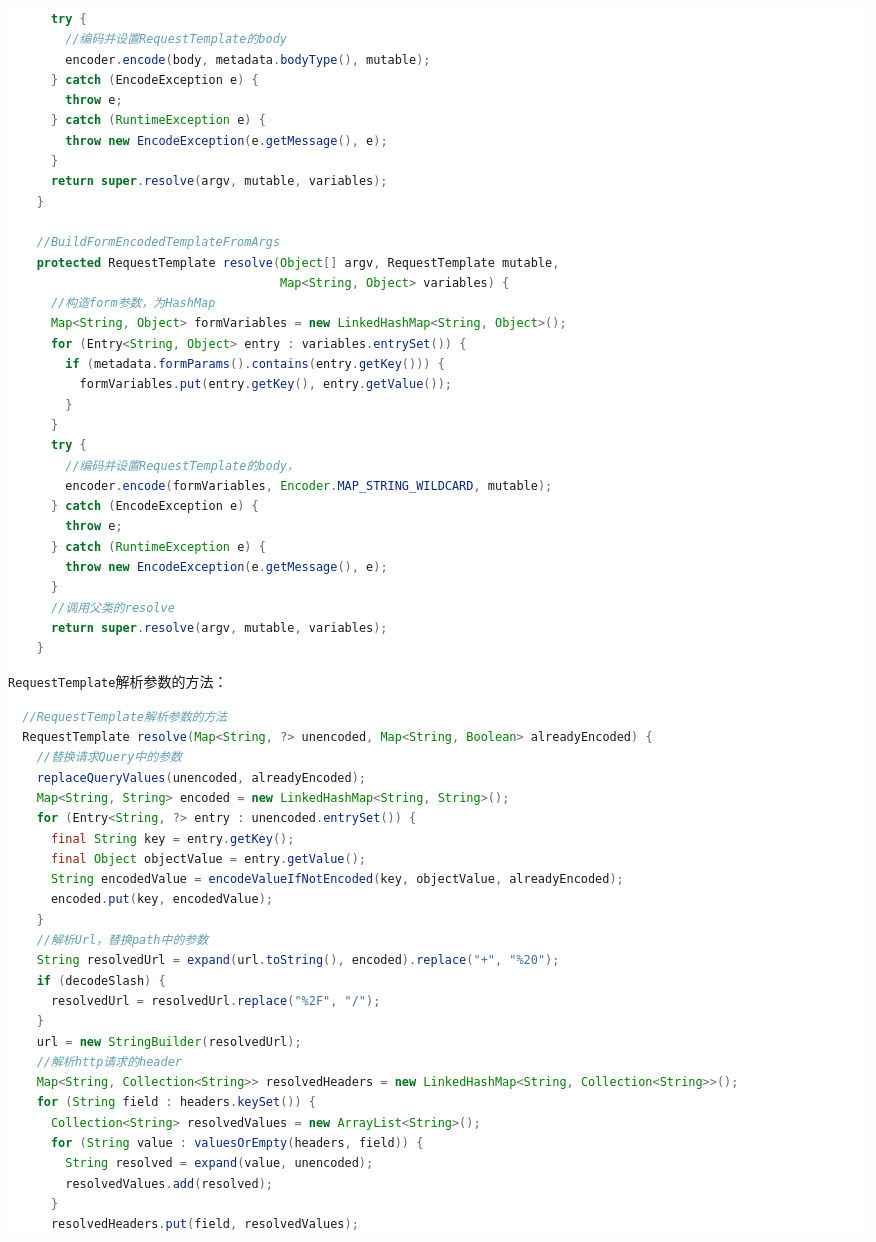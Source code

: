 ```java
      try {
        //编码并设置RequestTemplate的body
        encoder.encode(body, metadata.bodyType(), mutable);
      } catch (EncodeException e) {
        throw e;
      } catch (RuntimeException e) {
        throw new EncodeException(e.getMessage(), e);
      }
      return super.resolve(argv, mutable, variables);
    }

    //BuildFormEncodedTemplateFromArgs
    protected RequestTemplate resolve(Object[] argv, RequestTemplate mutable,
                                      Map<String, Object> variables) {
      //构造form参数，为HashMap
      Map<String, Object> formVariables = new LinkedHashMap<String, Object>();
      for (Entry<String, Object> entry : variables.entrySet()) {
        if (metadata.formParams().contains(entry.getKey())) {
          formVariables.put(entry.getKey(), entry.getValue());
        }
      }
      try {
        //编码并设置RequestTemplate的body，
        encoder.encode(formVariables, Encoder.MAP_STRING_WILDCARD, mutable);
      } catch (EncodeException e) {
        throw e;
      } catch (RuntimeException e) {
        throw new EncodeException(e.getMessage(), e);
      }
      //调用父类的resolve
      return super.resolve(argv, mutable, variables);
    }

```

`RequestTemplate`解析参数的方法：
```java
  //RequestTemplate解析参数的方法
  RequestTemplate resolve(Map<String, ?> unencoded, Map<String, Boolean> alreadyEncoded) {
    //替换请求Query中的参数
    replaceQueryValues(unencoded, alreadyEncoded);
    Map<String, String> encoded = new LinkedHashMap<String, String>();
    for (Entry<String, ?> entry : unencoded.entrySet()) {
      final String key = entry.getKey();
      final Object objectValue = entry.getValue();
      String encodedValue = encodeValueIfNotEncoded(key, objectValue, alreadyEncoded);
      encoded.put(key, encodedValue);
    }
    //解析Url，替换path中的参数
    String resolvedUrl = expand(url.toString(), encoded).replace("+", "%20");
    if (decodeSlash) {
      resolvedUrl = resolvedUrl.replace("%2F", "/");
    }
    url = new StringBuilder(resolvedUrl);
    //解析http请求的header
    Map<String, Collection<String>> resolvedHeaders = new LinkedHashMap<String, Collection<String>>();
    for (String field : headers.keySet()) {
      Collection<String> resolvedValues = new ArrayList<String>();
      for (String value : valuesOrEmpty(headers, field)) {
        String resolved = expand(value, unencoded);
        resolvedValues.add(resolved);
      }
      resolvedHeaders.put(field, resolvedValues);
```
